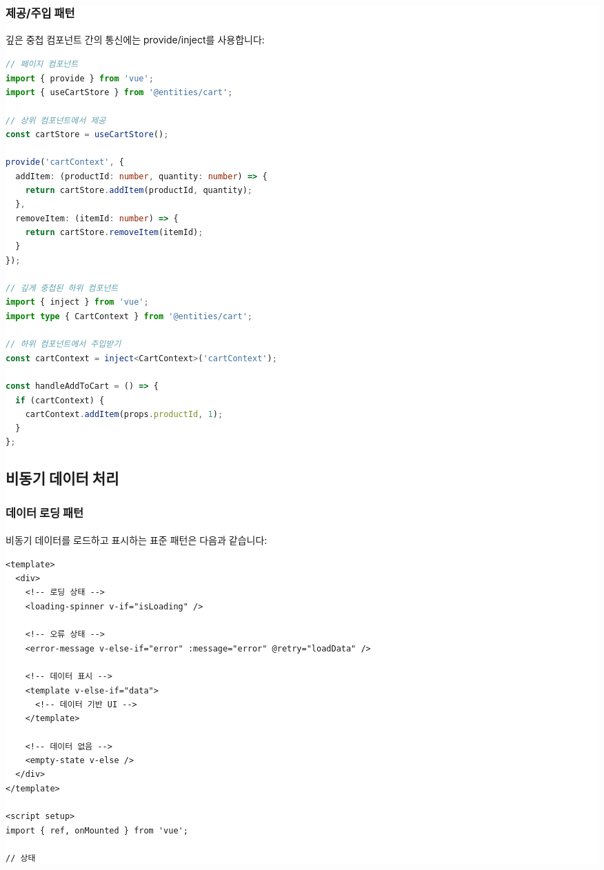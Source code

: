 ### 제공/주입 패턴

깊은 중첩 컴포넌트 간의 통신에는 provide/inject를 사용합니다:

```typescript
// 페이지 컴포넌트
import { provide } from 'vue';
import { useCartStore } from '@entities/cart';

// 상위 컴포넌트에서 제공
const cartStore = useCartStore();

provide('cartContext', {
  addItem: (productId: number, quantity: number) => {
    return cartStore.addItem(productId, quantity);
  },
  removeItem: (itemId: number) => {
    return cartStore.removeItem(itemId);
  }
});

// 깊게 중첩된 하위 컴포넌트
import { inject } from 'vue';
import type { CartContext } from '@entities/cart';

// 하위 컴포넌트에서 주입받기
const cartContext = inject<CartContext>('cartContext');

const handleAddToCart = () => {
  if (cartContext) {
    cartContext.addItem(props.productId, 1);
  }
};
```

## 비동기 데이터 처리

### 데이터 로딩 패턴

비동기 데이터를 로드하고 표시하는 표준 패턴은 다음과 같습니다:

```vue
<template>
  <div>
    <!-- 로딩 상태 -->
    <loading-spinner v-if="isLoading" />
    
    <!-- 오류 상태 -->
    <error-message v-else-if="error" :message="error" @retry="loadData" />
    
    <!-- 데이터 표시 -->
    <template v-else-if="data">
      <!-- 데이터 기반 UI -->
    </template>
    
    <!-- 데이터 없음 -->
    <empty-state v-else />
  </div>
</template>

<script setup>
import { ref, onMounted } from 'vue';

// 상태
```